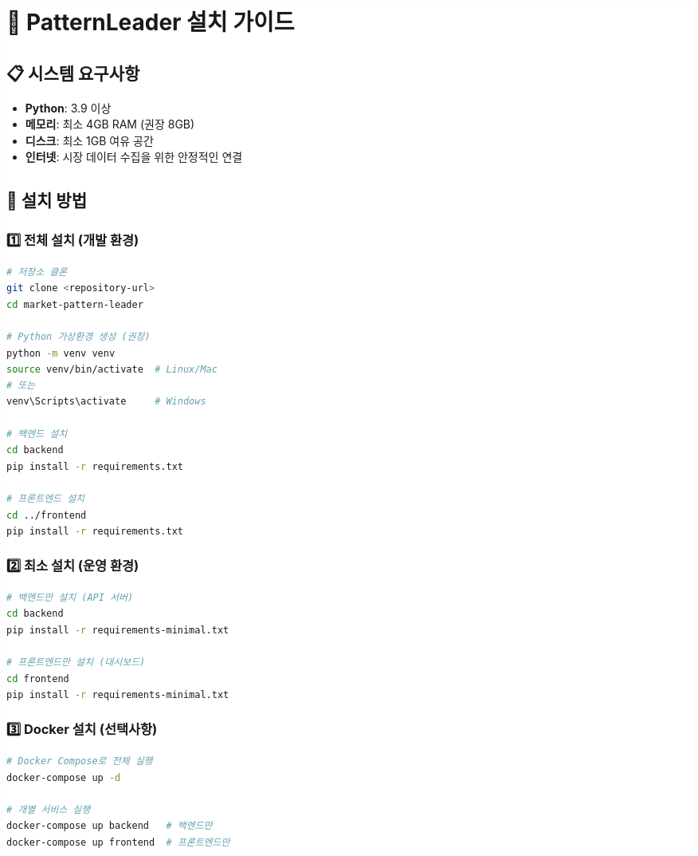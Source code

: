 # 🚀 PatternLeader 설치 가이드

## 📋 시스템 요구사항

- **Python**: 3.9 이상
- **메모리**: 최소 4GB RAM (권장 8GB)
- **디스크**: 최소 1GB 여유 공간
- **인터넷**: 시장 데이터 수집을 위한 안정적인 연결

## 🔧 설치 방법

### 1️⃣ 전체 설치 (개발 환경)

```bash
# 저장소 클론
git clone <repository-url>
cd market-pattern-leader

# Python 가상환경 생성 (권장)
python -m venv venv
source venv/bin/activate  # Linux/Mac
# 또는
venv\Scripts\activate     # Windows

# 백엔드 설치
cd backend
pip install -r requirements.txt

# 프론트엔드 설치
cd ../frontend
pip install -r requirements.txt
```

### 2️⃣ 최소 설치 (운영 환경)

```bash
# 백엔드만 설치 (API 서버)
cd backend
pip install -r requirements-minimal.txt

# 프론트엔드만 설치 (대시보드)
cd frontend  
pip install -r requirements-minimal.txt
```

### 3️⃣ Docker 설치 (선택사항)

```bash
# Docker Compose로 전체 실행
docker-compose up -d

# 개별 서비스 실행
docker-compose up backend   # 백엔드만
docker-compose up frontend  # 프론트엔드만
```
